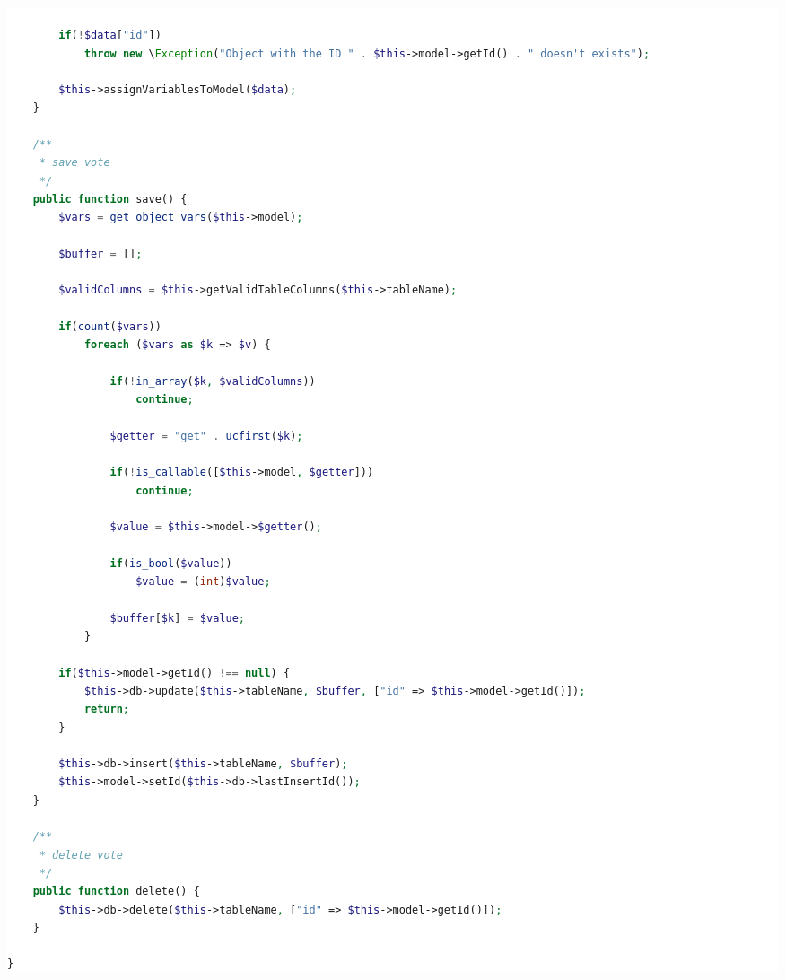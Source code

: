 ```php
 
        if(!$data["id"])
            throw new \Exception("Object with the ID " . $this->model->getId() . " doesn't exists");
 
        $this->assignVariablesToModel($data);
    }
 
    /**
     * save vote
     */
    public function save() {
        $vars = get_object_vars($this->model);
 
        $buffer = [];
 
        $validColumns = $this->getValidTableColumns($this->tableName);
 
        if(count($vars))
            foreach ($vars as $k => $v) {
 
                if(!in_array($k, $validColumns))
                    continue;
 
                $getter = "get" . ucfirst($k);
 
                if(!is_callable([$this->model, $getter]))
                    continue;
 
                $value = $this->model->$getter();
 
                if(is_bool($value))
                    $value = (int)$value;
 
                $buffer[$k] = $value;
            }
 
        if($this->model->getId() !== null) {
            $this->db->update($this->tableName, $buffer, ["id" => $this->model->getId()]);
            return;
        }
 
        $this->db->insert($this->tableName, $buffer);
        $this->model->setId($this->db->lastInsertId());
    }
 
    /**
     * delete vote
     */
    public function delete() {
        $this->db->delete($this->tableName, ["id" => $this->model->getId()]);
    }
 
}
```
